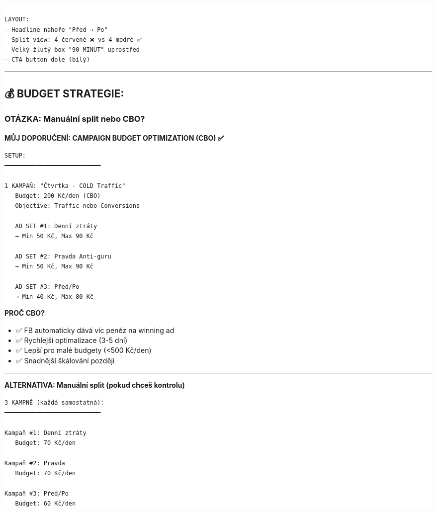 ```

LAYOUT:
- Headline nahoře "Před → Po"
- Split view: 4 červené ❌ vs 4 modré ✅
- Velký žlutý box "90 MINUT" uprostřed
- CTA button dole (bílý)
```

---

## 💰 BUDGET STRATEGIE:

### **OTÁZKA: Manuální split nebo CBO?**

**MŮJ DOPORUČENÍ: CAMPAIGN BUDGET OPTIMIZATION (CBO) ✅**

```
SETUP:
━━━━━━━━━━━━━━━━━━━━━━━━━━━

1 KAMPAŇ: "Čtvrtka - COLD Traffic"
   Budget: 200 Kč/den (CBO)
   Objective: Traffic nebo Conversions
   
   AD SET #1: Denní ztráty
   → Min 50 Kč, Max 90 Kč
   
   AD SET #2: Pravda Anti-guru
   → Min 50 Kč, Max 90 Kč
   
   AD SET #3: Před/Po
   → Min 40 Kč, Max 80 Kč
```

**PROČ CBO?**
- ✅ FB automaticky dává víc peněz na winning ad
- ✅ Rychlejší optimalizace (3-5 dní)
- ✅ Lepší pro malé budgety (<500 Kč/den)
- ✅ Snadnější škálování později

---

**ALTERNATIVA: Manuální split (pokud chceš kontrolu)**

```
3 KAMPNĚ (každá samostatná):
━━━━━━━━━━━━━━━━━━━━━━━━━━━

Kampaň #1: Denní ztráty
   Budget: 70 Kč/den

Kampaň #2: Pravda  
   Budget: 70 Kč/den

Kampaň #3: Před/Po
   Budget: 60 Kč/den
```
